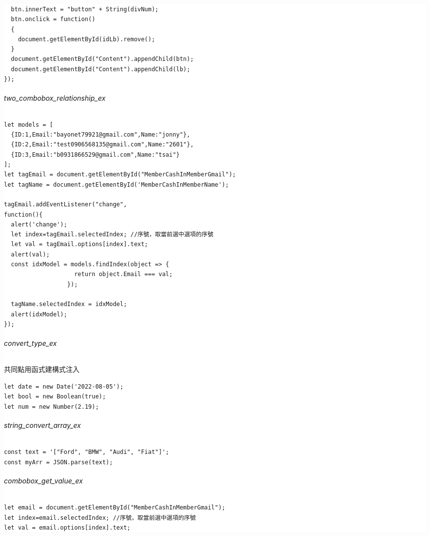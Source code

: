 ```
  btn.innerText = "button" + String(divNum);
  btn.onclick = function()
  {
    document.getElementById(idLb).remove();
  }
  document.getElementById("Content").appendChild(btn);
  document.getElementById("Content").appendChild(lb);
});
```

###### two_combobox_relationship_ex
```
let models = [
  {ID:1,Email:"bayonet79921@gmail.com",Name:"jonny"},
  {ID:2,Email:"test0906568135@gmail.com",Name:"2601"},
  {ID:3,Email:"b0931866529@gmail.com",Name:"tsai"}
];  
let tagEmail = document.getElementById("MemberCashInMemberGmail");
let tagName = document.getElementById('MemberCashInMemberName');

tagEmail.addEventListener("change",
function(){
  alert('change');
  let index=tagEmail.selectedIndex; //序號，取當前選中選項的序號
  let val = tagEmail.options[index].text;
  alert(val);
  const idxModel = models.findIndex(object => {
                    return object.Email === val;
                  });

  tagName.selectedIndex = idxModel;
  alert(idxModel);                
});
```

###### convert_type_ex
共同點用函式建構式注入
```
let date = new Date('2022-08-05');
let bool = new Boolean(true);
let num = new Number(2.19);
```

###### string_convert_array_ex
```
const text = '["Ford", "BMW", "Audi", "Fiat"]';
const myArr = JSON.parse(text);
```


###### combobox_get_value_ex
```
let email = document.getElementById("MemberCashInMemberGmail");
let index=email.selectedIndex; //序號，取當前選中選項的序號
let val = email.options[index].text;
```